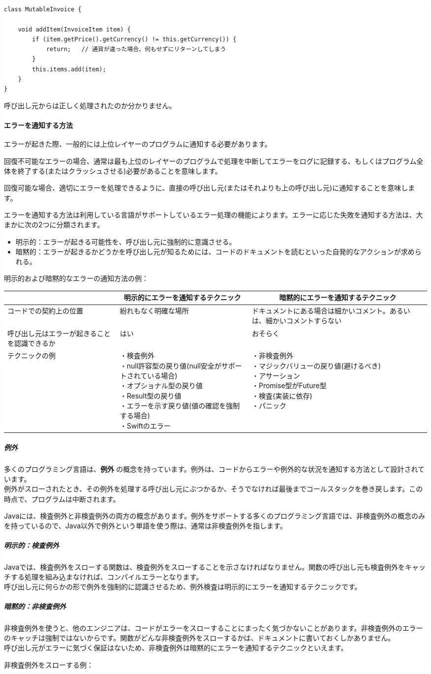   ```text
  class MutableInvoice {

      void addItem(InvoiceItem item) {
          if (item.getPrice().getCurrency() != this.getCurrency()) {
              return;   // 通貨が違った場合、何もせずにリターンしてしまう
          }
          this.items.add(item);
      }
  }
  ```

  呼び出し元からは正しく処理されたのか分かりません。

#### エラーを通知する方法

エラーが起きた際、一般的には上位レイヤーのプログラムに通知する必要があります。  

回復不可能なエラーの場合、通常は最も上位のレイヤーのプログラムで処理を中断してエラーをログに記録する、もしくはプログラム全体を終了する(またはクラッシュさせる)必要があることを意味します。  

回復可能な場合、適切にエラーを処理できるように、直接の呼び出し元(またはそれよりも上の呼び出し元)に通知することを意味します。  

エラーを通知する方法は利用している言語がサポートしているエラー処理の機能によります。エラーに応じた失敗を通知する方法は、大まかに次の2つに分類されます。  

- 明示的：エラーが起きる可能性を、呼び出し元に強制的に意識させる。
- 暗黙的：エラーが起きるかどうかを呼び出し元が知るためには、コードのドキュメントを読むといった自発的なアクションが求められる。

明示的および暗黙的なエラーの通知方法の例：  

| | 明示的にエラーを通知するテクニック | 暗黙的にエラーを通知するテクニック |
|---|---|---|
| コードでの契約上の位置 | 紛れもなく明確な場所 | ドキュメントにある場合は細かいコメント。あるいは、細かいコメントすらない |
| 呼び出し元はエラーが起きることを認識できるか | はい | おそらく |
| テクニックの例 | ・検査例外<br>・null許容型の戻り値(null安全がサポートされている場合)<br>・オプショナル型の戻り値<br>・Result型の戻り値<br>・エラーを示す戻り値(値の確認を強制する場合)<br>・Swiftのエラー | ・非検査例外<br>・マジックバリューの戻り値(避けるべき)<br>・アサーション<br>・Promise型がFuture型<br>・検査(実装に依存)<br>・パニック |

##### 例外

多くのプログラミング言語は、**例外** の概念を持っています。例外は、コードからエラーや例外的な状況を通知する方法として設計されています。  
例外がスローされたとき、その例外を処理する呼び出し元にぶつかるか、そうでなければ最後までコールスタックを巻き戻します。この時点で、プログラムは中断されます。  

Javaには、検査例外と非検査例外の両方の概念があります。例外をサポートする多くのプログラミング言語では、非検査例外の概念のみを持っているので、Java以外で例外という単語を使う際は、通常は非検査例外を指します。  

##### 明示的：検査例外

Javaでは、検査例外をスローする関数は、検査例外をスローすることを示さなければなりません。関数の呼び出し元も検査例外をキャッチする処理を組み込まなければ、コンパイルエラーとなります。  
呼び出し元に何らかの形で例外を強制的に認識させるため、例外検査は明示的にエラーを通知するテクニックです。  

##### 暗黙的：非検査例外

非検査例外を使うと、他のエンジニアは、コードがエラーをスローすることにまったく気づかないことがあります。非検査例外のエラーのキャッチは強制ではないからです。関数がどんな非検査例外をスローするかは、ドキュメントに書いておくしかありません。  
呼び出し元がエラーに気づく保証はないため、非検査例外は暗黙的にエラーを通知するテクニックといえます。  

非検査例外をスローする例：  

